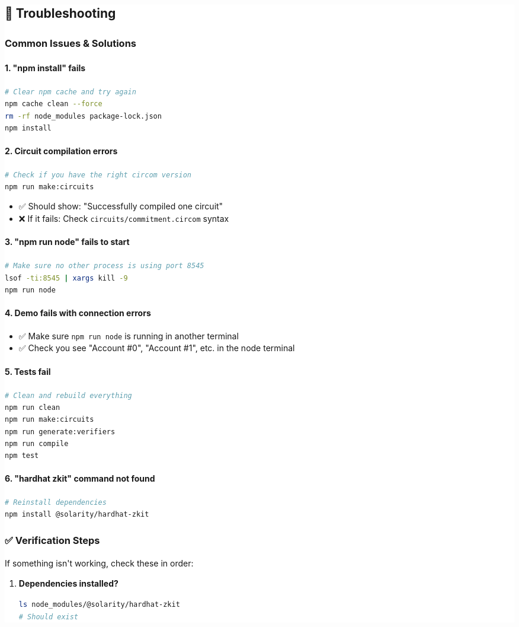 ## 🚨 Troubleshooting

### Common Issues & Solutions

#### 1. **"npm install" fails**
```bash
# Clear npm cache and try again
npm cache clean --force
rm -rf node_modules package-lock.json
npm install
```

#### 2. **Circuit compilation errors**
```bash
# Check if you have the right circom version
npm run make:circuits
```
- ✅ Should show: "Successfully compiled one circuit"
- ❌ If it fails: Check `circuits/commitment.circom` syntax

#### 3. **"npm run node" fails to start**
```bash
# Make sure no other process is using port 8545
lsof -ti:8545 | xargs kill -9
npm run node
```

#### 4. **Demo fails with connection errors**
- ✅ Make sure `npm run node` is running in another terminal
- ✅ Check you see "Account #0", "Account #1", etc. in the node terminal

#### 5. **Tests fail**
```bash
# Clean and rebuild everything
npm run clean
npm run make:circuits
npm run generate:verifiers  
npm run compile
npm test
```

#### 6. **"hardhat zkit" command not found**
```bash
# Reinstall dependencies
npm install @solarity/hardhat-zkit
```

### ✅ Verification Steps

If something isn't working, check these in order:

1. **Dependencies installed?**
   ```bash
   ls node_modules/@solarity/hardhat-zkit
   # Should exist
   ```
